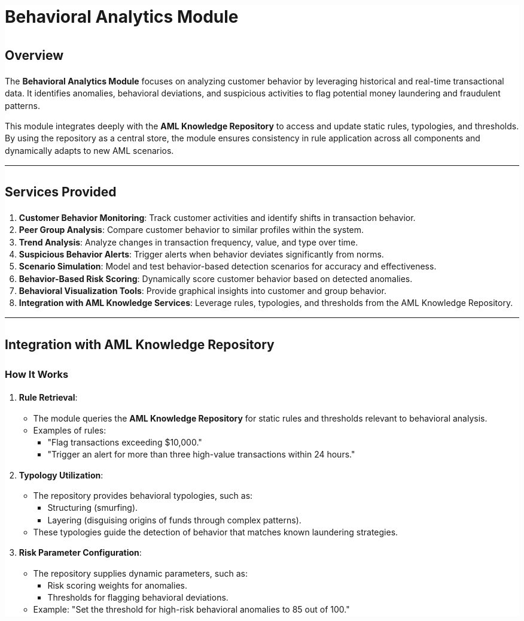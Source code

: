
# Behavioral Analytics Module

## Overview
The **Behavioral Analytics Module** focuses on analyzing customer behavior by leveraging historical and real-time transactional data. It identifies anomalies, behavioral deviations, and suspicious activities to flag potential money laundering and fraudulent patterns. 

This module integrates deeply with the **AML Knowledge Repository** to access and update static rules, typologies, and thresholds. By using the repository as a central store, the module ensures consistency in rule application across all components and dynamically adapts to new AML scenarios.

---

## Services Provided

1. **Customer Behavior Monitoring**: Track customer activities and identify shifts in transaction behavior.
2. **Peer Group Analysis**: Compare customer behavior to similar profiles within the system.
3. **Trend Analysis**: Analyze changes in transaction frequency, value, and type over time.
4. **Suspicious Behavior Alerts**: Trigger alerts when behavior deviates significantly from norms.
5. **Scenario Simulation**: Model and test behavior-based detection scenarios for accuracy and effectiveness.
6. **Behavior-Based Risk Scoring**: Dynamically score customer behavior based on detected anomalies.
7. **Behavioral Visualization Tools**: Provide graphical insights into customer and group behavior.
8. **Integration with AML Knowledge Services**: Leverage rules, typologies, and thresholds from the AML Knowledge Repository.

---

## Integration with AML Knowledge Repository

### How It Works
1. **Rule Retrieval**:
   - The module queries the **AML Knowledge Repository** for static rules and thresholds relevant to behavioral analysis.
   - Examples of rules:
     - "Flag transactions exceeding $10,000."
     - "Trigger an alert for more than three high-value transactions within 24 hours."

2. **Typology Utilization**:
   - The repository provides behavioral typologies, such as:
     - Structuring (smurfing).
     - Layering (disguising origins of funds through complex patterns).
   - These typologies guide the detection of behavior that matches known laundering strategies.

3. **Risk Parameter Configuration**:
   - The repository supplies dynamic parameters, such as:
     - Risk scoring weights for anomalies.
     - Thresholds for flagging behavioral deviations.
   - Example: "Set the threshold for high-risk behavioral anomalies to 85 out of 100."
